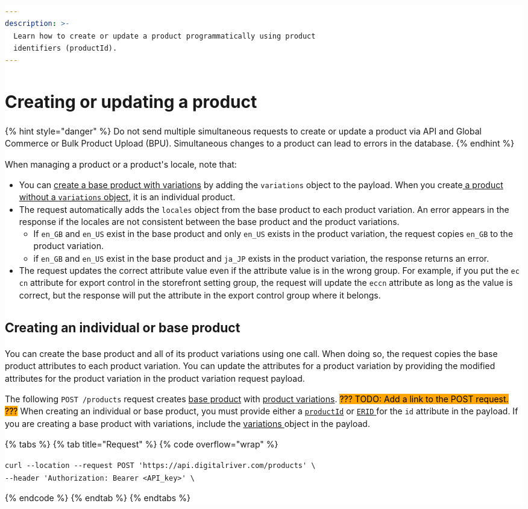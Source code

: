 ```yaml
---
description: >-
  Learn how to create or update a product programmatically using product
  identifiers (productId).
---
```


# Creating or updating a product

{% hint style="danger" %}
Do not send multiple simultaneous requests to create or update a product via API and Global Commerce or Bulk Product Upload (BPU). Simultaneous changes to a product can lead to errors in the database.
{% endhint %}

When managing a product or a product's locale, note that:

* You can [create a base product with variations](creating-or-updating-a-product.md#creating-an-individual-or-base-product) by adding the `variations` object to the payload. When you create[ a product without a `variations` object](creating-or-updating-a-product.md#creating-an-individual-or-base-product), it is an individual product.
* The request automatically adds the `locales` object from the base product to each product variation. An error appears in the response if the locales are not consistent between the base product and the product variations.
  * If `en_GB` and `en_US` exist in the base product and only `en_US` exists in the product variation, the request copies `en_GB` to the product variation.
  * if `en_GB` and `en_US` exist in the base product and `ja_JP` exists in the product variation,  the response returns an error.
* The request updates the correct attribute value even if the attribute value is in the wrong group. For example, if you put the `eccn` attribute for export control in the storefront setting group, the request will update the `eccn` attribute as long as the value is correct, but the response will put the attribute in the export control group where it belongs.

## Creating an individual or base product&#x20;

You can create the base product and all of its product variations using one call. When doing so, the request copies the base product attributes to each product variation. You can update the attributes for a product variation by providing the modified attributes for the product variation in the product variation request payload.

The following `POST /products` request creates [base product](../administrator-browser-experience/product-basics/product-types.md#base-product) with [product variations](../administrator-browser-experience/product-basics/product-types.md#product-variations). <mark style="background-color:orange;">??? TODO: Add a link to the POST request. ???</mark> When creating an individual or base product, you must provide either a [`productId`](../administrator-browser-experience/product-basics/unique-product-identifier.md#product-identifier) or [`ERID` ](../administrator-browser-experience/product-basics/unique-product-identifier.md#external-reference-identifier-erid)for the `id` attribute in the payload. If you are creating a base product with variations, include the [variations ](creating-or-updating-a-product.md#variations)object in the payload.

{% tabs %}
{% tab title="Request" %}
{% code overflow="wrap" %}
```
curl --location --request POST 'https://api.digitalriver.com/products' \
--header 'Authorization: Bearer <API_key>' \
```
{% endcode %}
{% endtab %}
{% endtabs %}
